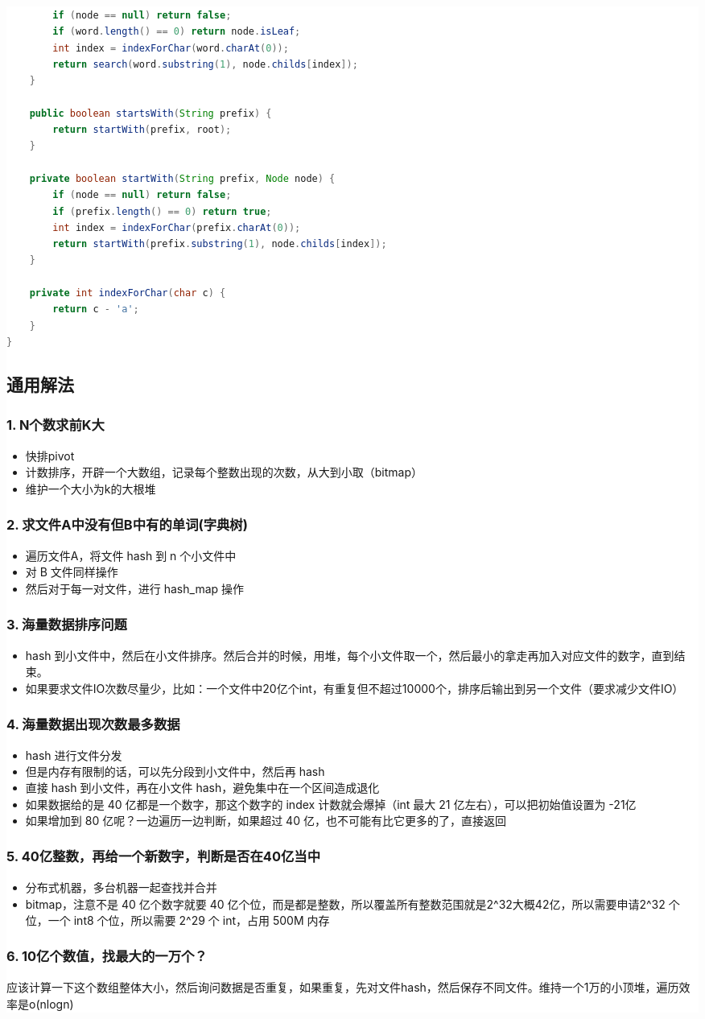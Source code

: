 ```java
        if (node == null) return false;
        if (word.length() == 0) return node.isLeaf;
        int index = indexForChar(word.charAt(0));
        return search(word.substring(1), node.childs[index]);
    }
    
    public boolean startsWith(String prefix) {
        return startWith(prefix, root);
    }
    
    private boolean startWith(String prefix, Node node) {
        if (node == null) return false;
        if (prefix.length() == 0) return true;
        int index = indexForChar(prefix.charAt(0));
        return startWith(prefix.substring(1), node.childs[index]);
    }
    
    private int indexForChar(char c) {
        return c - 'a';
    }
}
```

## 通用解法



### 1. N个数求前K大

- 快排pivot
- 计数排序，开辟一个大数组，记录每个整数出现的次数，从大到小取（bitmap）
- 维护一个大小为k的大根堆

### 2. 求文件A中没有但B中有的单词(字典树)

- 遍历文件A，将文件 hash 到 n 个小文件中
- 对 B 文件同样操作
- 然后对于每一对文件，进行 hash_map 操作

### 3. 海量数据排序问题

- hash 到小文件中，然后在小文件排序。然后合并的时候，用堆，每个小文件取一个，然后最小的拿走再加入对应文件的数字，直到结束。
- 如果要求文件IO次数尽量少，比如：一个文件中20亿个int，有重复但不超过10000个，排序后输出到另一个文件（要求减少文件IO）

### 4. 海量数据出现次数最多数据

- hash 进行文件分发
- 但是内存有限制的话，可以先分段到小文件中，然后再 hash
- 直接 hash 到小文件，再在小文件 hash，避免集中在一个区间造成退化
- 如果数据给的是 40 亿都是一个数字，那这个数字的 index 计数就会爆掉（int 最大 21 亿左右），可以把初始值设置为 -21亿
- 如果增加到 80 亿呢？一边遍历一边判断，如果超过 40 亿，也不可能有比它更多的了，直接返回

### 5. 40亿整数，再给一个新数字，判断是否在40亿当中

- 分布式机器，多台机器一起查找并合并
- bitmap，注意不是 40 亿个数字就要 40 亿个位，而是都是整数，所以覆盖所有整数范围就是2^32大概42亿，所以需要申请2^32 个位，一个 int8 个位，所以需要 2^29 个 int，占用 500M 内存

### 6. 10亿个数值，找最大的一万个？

应该计算一下这个数组整体大小，然后询问数据是否重复，如果重复，先对文件hash，然后保存不同文件。维持一个1万的小顶堆，遍历效率是o(nlogn)
